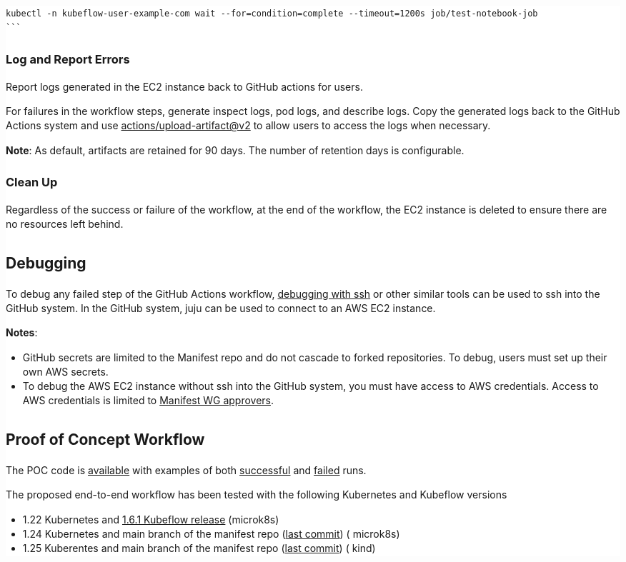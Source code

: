     kubectl -n kubeflow-user-example-com wait --for=condition=complete --timeout=1200s job/test-notebook-job
    ```

### Log and Report Errors

Report logs generated in the EC2 instance back to GitHub actions for users.

For failures in the workflow steps, generate inspect logs, pod logs, and describe logs. Copy the generated logs back to
the GitHub Actions system and use [actions/upload-artifact@v2](https://github.com/actions/upload-artifact)
to allow users to access the logs when necessary.

**Note**: As default, artifacts are retained for 90 days. The number of retention days is configurable.

### Clean Up

Regardless of the success or failure of the workflow, at the end of the workflow, the EC2 instance is deleted to ensure
there are no resources left behind.

## Debugging

To debug any failed step of the GitHub Actions
workflow, [debugging with ssh](https://github.com/marketplace/actions/debugging-with-ssh)
or other similar tools can be used to ssh into the GitHub system. In the GitHub system, juju can be used to connect to
an AWS EC2 instance.

**Notes**:

-   GitHub secrets are limited to the Manifest repo and do not cascade to forked repositories. To debug, users must set up
    their own AWS secrets.
-   To debug the AWS EC2 instance without ssh into the GitHub system, you must have access to AWS credentials. Access to
    AWS credentials is limited to [Manifest WG approvers](https://github.com/kubeflow/manifests/blob/master/OWNERS).

## Proof of Concept Workflow

The POC code
is [available](https://github.com/DomFleischmann/manifests/blob/aj-dev/.github/workflows/aws_e2e_tests.yaml)
with examples of both [successful](https://github.com/DomFleischmann/manifests/actions/runs/4118561167/jobs/7111228604)
and [failed](https://github.com/DomFleischmann/manifests/actions/runs/4119052861) runs.

The proposed end-to-end workflow has been tested with the following Kubernetes and Kubeflow versions

-   1.22 Kubernetes and [1.6.1 Kubeflow release](https://github.com/kubeflow/manifests/releases/tag/v1.6.1) (microk8s)
-   1.24 Kubernetes and main branch of the manifest
    repo ([last commit](https://github.com/DomFleischmann/manifests/commit/8e5714171f1fd5b00f59f436e9ab8cb45a0f30e3)) (
    microk8s)
-   1.25 Kuberentes and main branch of the manifest
    repo ([last commit](https://github.com/DomFleischmann/manifests/commit/8e5714171f1fd5b00f59f436e9ab8cb45a0f30e3)) (
    kind)
